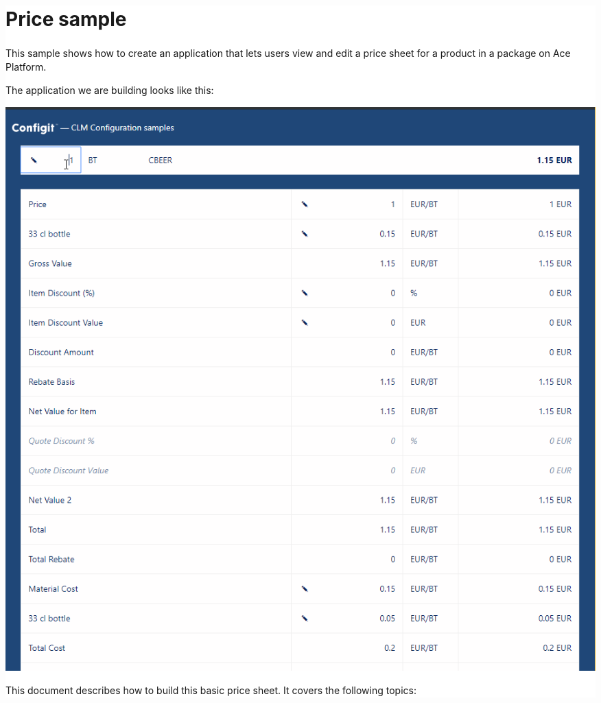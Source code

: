 # Price sample

This sample shows how to create an application that lets users view and edit a price sheet for a product in a package on Ace Platform.

The application we are building looks like this:

![Price screenshot](./price.gif)

This document describes how to build this basic price sheet. It covers the following topics:
